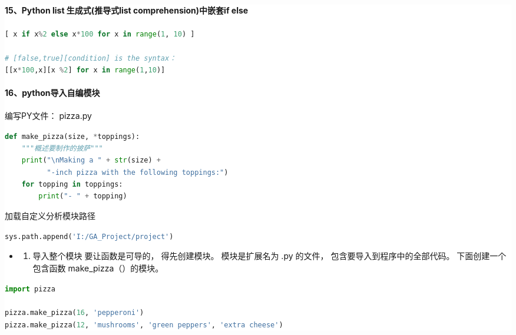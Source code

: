 #### 15、Python list 生成式(推导式list comprehension)中嵌套if else
```python
[ x if x%2 else x*100 for x in range(1, 10) ]

# [false,true][condition] is the syntax：
[[x*100,x][x %2] for x in range(1,10)]
```

#### 16、python导入自编模块
编写PY文件： pizza.py
```python
def make_pizza(size, *toppings):
    """概述要制作的披萨"""
    print("\nMaking a " + str(size) +
          "-inch pizza with the following toppings:")
    for topping in toppings:
        print("- " + topping)
```

加载自定义分析模块路径
```python
sys.path.append('I:/GA_Project/project')
```

* 1. 导入整个模块
要让函数是可导的， 得先创建模块。 模块是扩展名为 .py 的文件， 包含要导入到程序中的全部代码。
下面创建一个包含函数 make_pizza（）的模块。
```python
import pizza

pizza.make_pizza(16, 'pepperoni')
pizza.make_pizza(12, 'mushrooms', 'green peppers', 'extra cheese')
```









